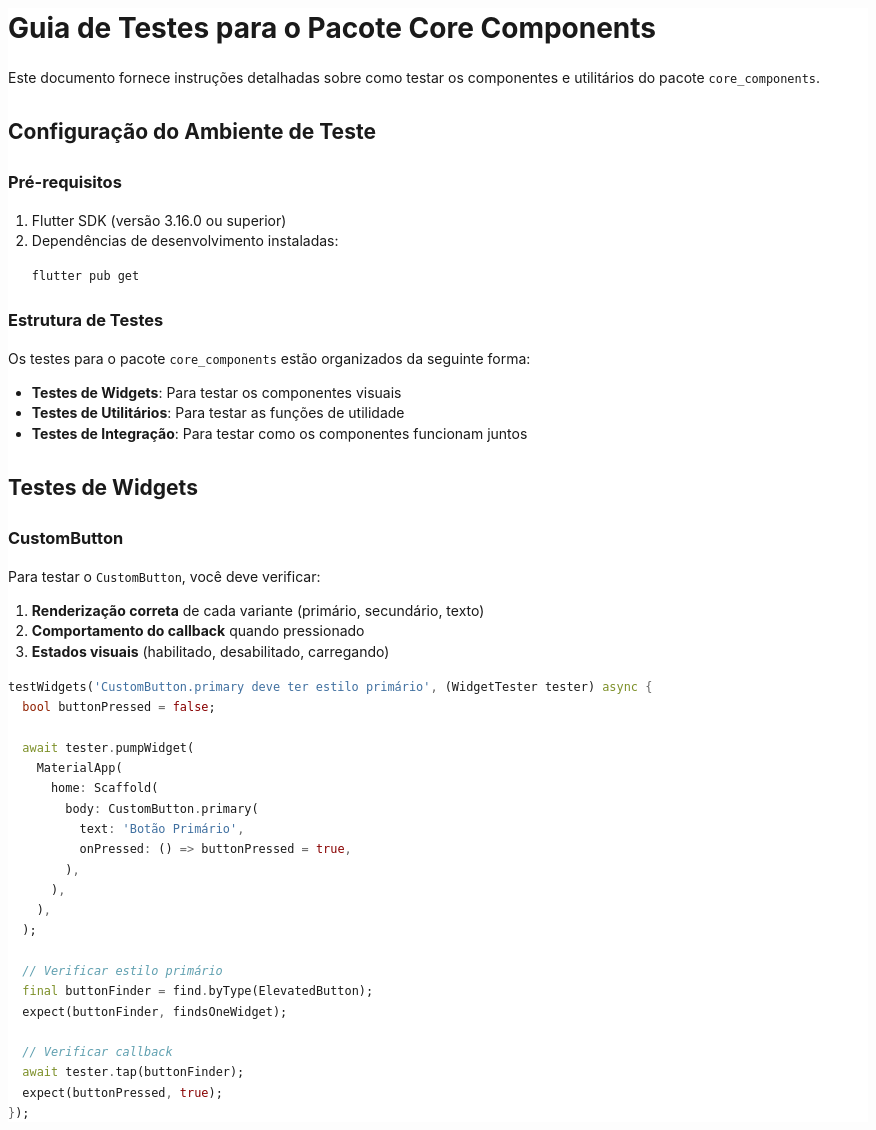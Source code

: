 # Guia de Testes para o Pacote Core Components

Este documento fornece instruções detalhadas sobre como testar os componentes e utilitários do pacote `core_components`.

## Configuração do Ambiente de Teste

### Pré-requisitos

1. Flutter SDK (versão 3.16.0 ou superior)
2. Dependências de desenvolvimento instaladas:
   ```bash
   flutter pub get
   ```

### Estrutura de Testes

Os testes para o pacote `core_components` estão organizados da seguinte forma:

- **Testes de Widgets**: Para testar os componentes visuais
- **Testes de Utilitários**: Para testar as funções de utilidade
- **Testes de Integração**: Para testar como os componentes funcionam juntos

## Testes de Widgets

### CustomButton

Para testar o `CustomButton`, você deve verificar:

1. **Renderização correta** de cada variante (primário, secundário, texto)
2. **Comportamento do callback** quando pressionado
3. **Estados visuais** (habilitado, desabilitado, carregando)

```dart
testWidgets('CustomButton.primary deve ter estilo primário', (WidgetTester tester) async {
  bool buttonPressed = false;
  
  await tester.pumpWidget(
    MaterialApp(
      home: Scaffold(
        body: CustomButton.primary(
          text: 'Botão Primário',
          onPressed: () => buttonPressed = true,
        ),
      ),
    ),
  );
  
  // Verificar estilo primário
  final buttonFinder = find.byType(ElevatedButton);
  expect(buttonFinder, findsOneWidget);
  
  // Verificar callback
  await tester.tap(buttonFinder);
  expect(buttonPressed, true);
});
```
